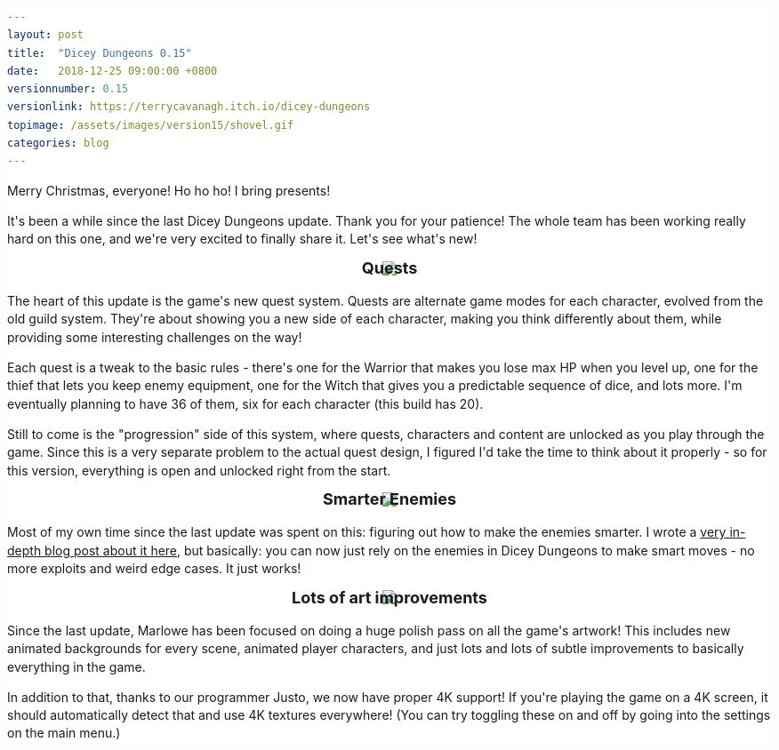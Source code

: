 ```yaml
---
layout: post
title:  "Dicey Dungeons 0.15"
date:   2018-12-25 09:00:00 +0800
versionnumber: 0.15
versionlink: https://terrycavanagh.itch.io/dicey-dungeons
topimage: /assets/images/version15/shovel.gif
categories: blog
---
```


Merry Christmas, everyone! Ho ho ho! I bring presents!

It's been a while since the last Dicey Dungeons update. Thank you for your patience! The whole team has been working really hard on this one, and we're very excited to finally share it. Let's see what's new!

<center><img src="/assets/images/version15/rosebattle.gif" width="640"></center>
<div style="text-align:center; font-size: large; font-weight: bold; margin-top: -3%;">Quests</div>

The heart of this update is the game's new quest system. Quests are alternate game modes for each character, evolved from the old guild system. They're about showing you a new side of each character, making you think differently about them, while providing some interesting challenges on the way!

Each quest is a tweak to the basic rules - there's one for the Warrior that makes you lose max HP when you level up, one for the thief that lets you keep enemy equipment, one for the Witch that gives you a predictable sequence of dice, and lots more. I'm eventually planning to have 36 of them, six for each character (this build has 20).

Still to come is the "progression" side of this system, where quests, characters and content are unlocked as you play through the game. Since this is a very separate problem to the actual quest design, I figured I'd take the time to think about it properly - so for this version, everything is open and unlocked right from the start.

<center><img src="/assets/images/version15/cleverhandyman.gif" width="640"></center>
<div style="text-align:center; font-size: large; font-weight: bold; margin-top: -3%;">Smarter Enemies</div>

Most of my own time since the last update was spent on this: figuring out how to make the enemies smarter. I wrote a <a href="http://distractionware.com/blog/2018/12/how-enemy-ai-works-in-dicey-dungeons/">very in-depth blog post about it here</a>, but basically: you can now just rely on the enemies in Dicey Dungeons to make smart moves - no more exploits and weird edge cases. It just works!

<center><img src="/assets/images/version15/youwin.gif" width="640"></center>
<div style="text-align:center; font-size: large; font-weight: bold; margin-top: -3%;">Lots of art improvements</div>

Since the last update, Marlowe has been focused on doing a huge polish pass on all the game's artwork! This includes new animated backgrounds for every scene, animated player characters, and just lots and lots of subtle improvements to basically everything in the game.

In addition to that, thanks to our programmer Justo, we now have proper 4K support! If you're playing the game on a 4K screen, it should automatically detect that and use 4K textures everywhere! (You can try toggling these on and off by going into the settings on the main menu.)

